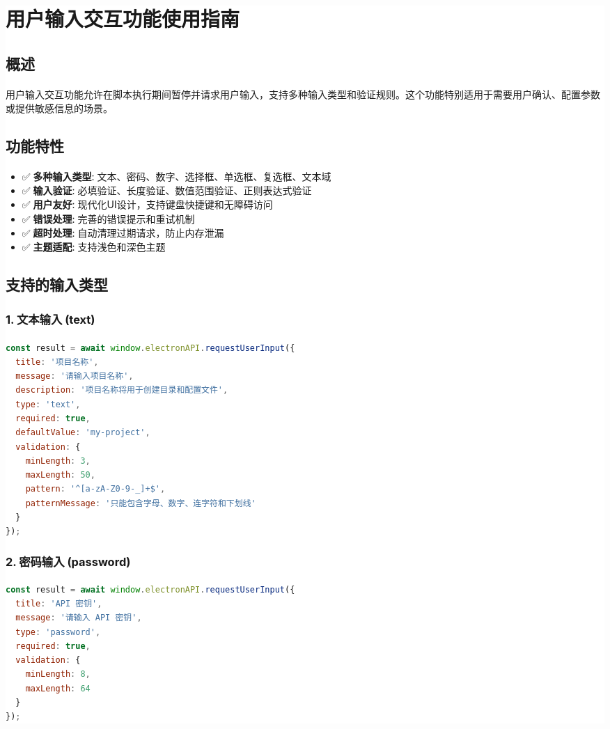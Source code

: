 # 用户输入交互功能使用指南

## 概述

用户输入交互功能允许在脚本执行期间暂停并请求用户输入，支持多种输入类型和验证规则。这个功能特别适用于需要用户确认、配置参数或提供敏感信息的场景。

## 功能特性

- ✅ **多种输入类型**: 文本、密码、数字、选择框、单选框、复选框、文本域
- ✅ **输入验证**: 必填验证、长度验证、数值范围验证、正则表达式验证
- ✅ **用户友好**: 现代化UI设计，支持键盘快捷键和无障碍访问
- ✅ **错误处理**: 完善的错误提示和重试机制
- ✅ **超时处理**: 自动清理过期请求，防止内存泄漏
- ✅ **主题适配**: 支持浅色和深色主题

## 支持的输入类型

### 1. 文本输入 (text)
```javascript
const result = await window.electronAPI.requestUserInput({
  title: '项目名称',
  message: '请输入项目名称',
  description: '项目名称将用于创建目录和配置文件',
  type: 'text',
  required: true,
  defaultValue: 'my-project',
  validation: {
    minLength: 3,
    maxLength: 50,
    pattern: '^[a-zA-Z0-9-_]+$',
    patternMessage: '只能包含字母、数字、连字符和下划线'
  }
});
```

### 2. 密码输入 (password)
```javascript
const result = await window.electronAPI.requestUserInput({
  title: 'API 密钥',
  message: '请输入 API 密钥',
  type: 'password',
  required: true,
  validation: {
    minLength: 8,
    maxLength: 64
  }
});
```
